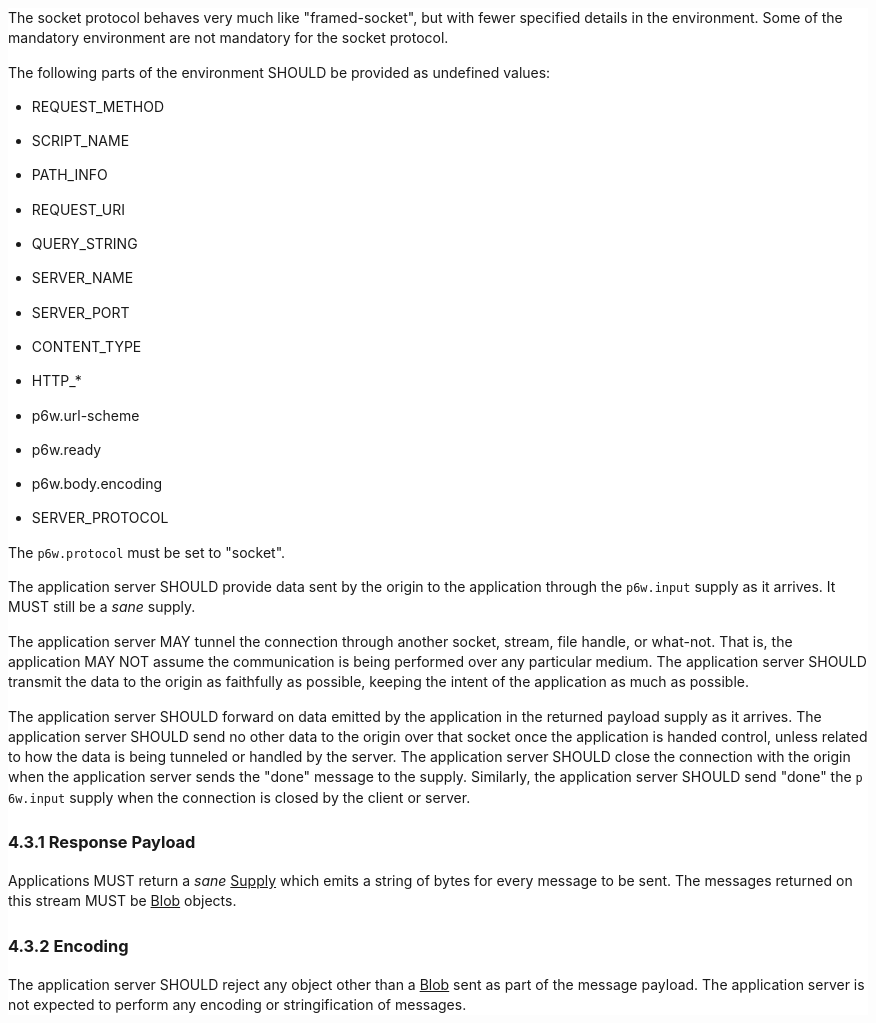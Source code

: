 The socket protocol behaves very much like "framed-socket", but with fewer specified details in the environment. Some of the mandatory environment are not mandatory for the socket protocol.

The following parts of the environment SHOULD be provided as undefined values:

  * REQUEST_METHOD

  * SCRIPT_NAME

  * PATH_INFO

  * REQUEST_URI

  * QUERY_STRING

  * SERVER_NAME

  * SERVER_PORT

  * CONTENT_TYPE

  * HTTP_*

  * p6w.url-scheme

  * p6w.ready

  * p6w.body.encoding

  * SERVER_PROTOCOL

The `p6w.protocol` must be set to "socket".

The application server SHOULD provide data sent by the origin to the application through the `p6w.input` supply as it arrives. It MUST still be a *sane* supply.

The application server MAY tunnel the connection through another socket, stream, file handle, or what-not. That is, the application MAY NOT assume the communication is being performed over any particular medium. The application server SHOULD transmit the data to the origin as faithfully as possible, keeping the intent of the application as much as possible.

The application server SHOULD forward on data emitted by the application in the returned payload supply as it arrives. The application server SHOULD send no other data to the origin over that socket once the application is handed control, unless related to how the data is being tunneled or handled by the server. The application server SHOULD close the connection with the origin when the application server sends the "done" message to the supply. Similarly, the application server SHOULD send "done" the `p6w.input` supply when the connection is closed by the client or server.

### 4.3.1 Response Payload

Applications MUST return a *sane* [Supply](http://doc.perl6.org/type/Supply) which emits a string of bytes for every message to be sent. The messages returned on this stream MUST be [Blob](http://doc.perl6.org/type/Blob) objects. 

### 4.3.2 Encoding

The application server SHOULD reject any object other than a [Blob](http://doc.perl6.org/type/Blob) sent as part of the message payload. The application server is not expected to perform any encoding or stringification of messages.
